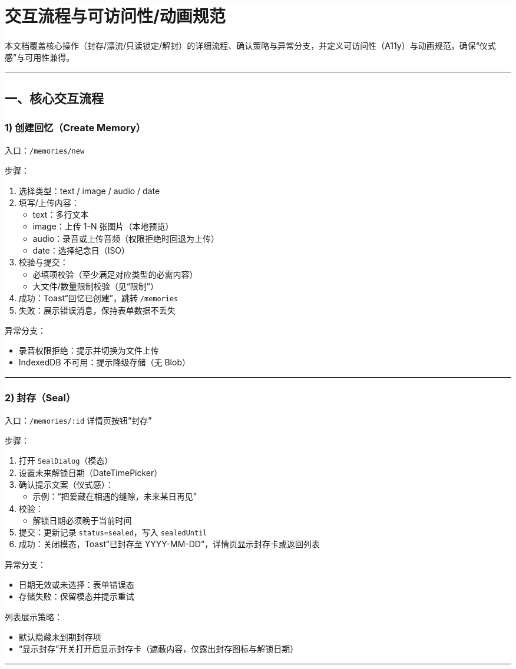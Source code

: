 # 交互流程与可访问性/动画规范

本文档覆盖核心操作（封存/漂流/只读锁定/解封）的详细流程、确认策略与异常分支，并定义可访问性（A11y）与动画规范，确保“仪式感”与可用性兼得。

---

## 一、核心交互流程

### 1) 创建回忆（Create Memory）
入口：`/memories/new`

步骤：
1. 选择类型：text / image / audio / date
2. 填写/上传内容：
   - text：多行文本
   - image：上传 1-N 张图片（本地预览）
   - audio：录音或上传音频（权限拒绝时回退为上传）
   - date：选择纪念日（ISO）
3. 校验与提交：
   - 必填项校验（至少满足对应类型的必需内容）
   - 大文件/数量限制校验（见“限制”）
4. 成功：Toast“回忆已创建”，跳转 `/memories`
5. 失败：展示错误消息，保持表单数据不丢失

异常分支：
- 录音权限拒绝：提示并切换为文件上传
- IndexedDB 不可用：提示降级存储（无 Blob）

---

### 2) 封存（Seal）
入口：`/memories/:id` 详情页按钮“封存”

步骤：
1. 打开 `SealDialog`（模态）
2. 设置未来解锁日期（DateTimePicker）
3. 确认提示文案（仪式感）：
   - 示例：“把爱藏在相遇的缝隙，未来某日再见”
4. 校验：
   - 解锁日期必须晚于当前时间
5. 提交：更新记录 `status=sealed`，写入 `sealedUntil`
6. 成功：关闭模态，Toast“已封存至 YYYY-MM-DD”，详情页显示封存卡或返回列表

异常分支：
- 日期无效或未选择：表单错误态
- 存储失败：保留模态并提示重试

列表展示策略：
- 默认隐藏未到期封存项
- “显示封存”开关打开后显示封存卡（遮蔽内容，仅露出封存图标与解锁日期）

---
